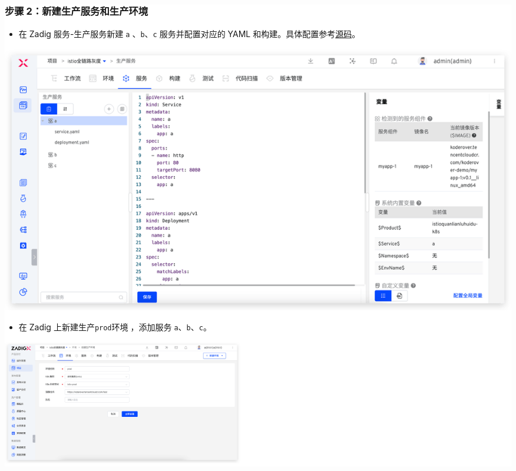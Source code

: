 
### 步骤 2：新建生产服务和生产环境

- 在 Zadig 服务-生产服务新建 `a` 、`b`、`c` 服务并配置对应的 YAML 和构建。具体配置参考[源码](https://github.com/koderover/zadig/tree/main/examples/grayscale-demo/yaml)。

![新建服务](../../../../_images/istio_gray_release_4.png)

- 在 Zadig 上新建生产`prod`环境 ，添加服务 `a`、`b`、`c`。

<img src="../../../../_images/istio_gray_release_5.png" width="400" >